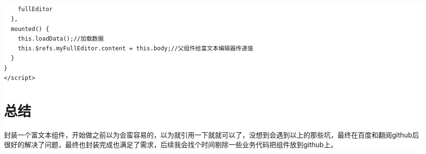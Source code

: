 ```
    fullEditor
  },
  mounted() {
    this.loadData();//加载数据
    this.$refs.myFullEditor.content = this.body;//父组件给富文本编辑器传递值
  }
}
</script>
```

# 总结

封装一个富文本组件，开始做之前以为会蛮容易的，以为就引用一下就就可以了，没想到会遇到以上的那些坑，最终在百度和翻阅github后很好的解决了问题，最终也封装完成也满足了需求，后续我会找个时间剔除一些业务代码把组件放到github上。
